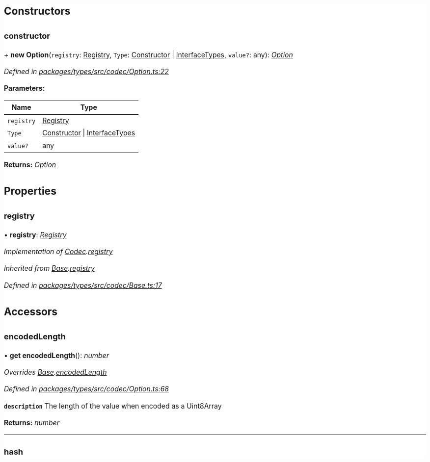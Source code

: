 ## Constructors

###  constructor

\+ **new Option**(`registry`: [Registry](../interfaces/_types_registry_.registry.md), `Type`: [Constructor](../interfaces/_types_codec_.constructor.md) | [InterfaceTypes](../modules/_types_helpers_.md#interfacetypes), `value?`: any): *[Option](_codec_option_.option.md)*

*Defined in [packages/types/src/codec/Option.ts:22](https://github.com/polkadot-js/api/blob/c8af75088a/packages/types/src/codec/Option.ts#L22)*

**Parameters:**

Name | Type |
------ | ------ |
`registry` | [Registry](../interfaces/_types_registry_.registry.md) |
`Type` | [Constructor](../interfaces/_types_codec_.constructor.md) &#124; [InterfaceTypes](../modules/_types_helpers_.md#interfacetypes) |
`value?` | any |

**Returns:** *[Option](_codec_option_.option.md)*

## Properties

###  registry

• **registry**: *[Registry](../interfaces/_types_registry_.registry.md)*

*Implementation of [Codec](../interfaces/_types_codec_.codec.md).[registry](../interfaces/_types_codec_.codec.md#registry)*

*Inherited from [Base](_codec_base_.base.md).[registry](_codec_base_.base.md#registry)*

*Defined in [packages/types/src/codec/Base.ts:17](https://github.com/polkadot-js/api/blob/c8af75088a/packages/types/src/codec/Base.ts#L17)*

## Accessors

###  encodedLength

• **get encodedLength**(): *number*

*Overrides [Base](_codec_base_.base.md).[encodedLength](_codec_base_.base.md#encodedlength)*

*Defined in [packages/types/src/codec/Option.ts:68](https://github.com/polkadot-js/api/blob/c8af75088a/packages/types/src/codec/Option.ts#L68)*

**`description`** The length of the value when encoded as a Uint8Array

**Returns:** *number*

___

###  hash
